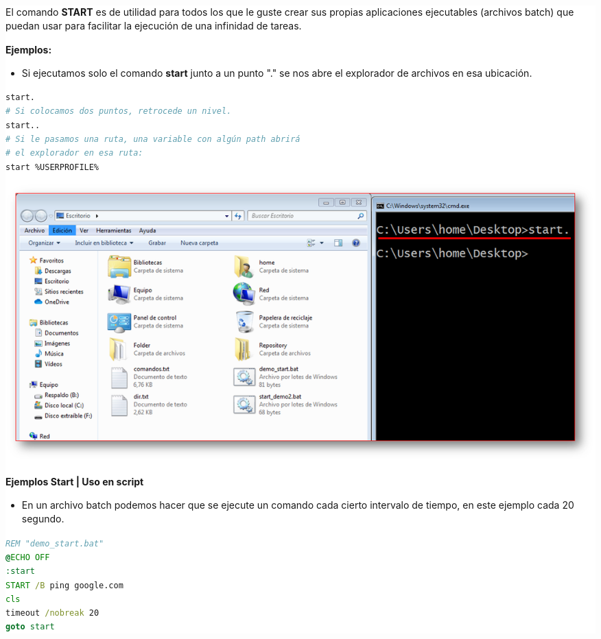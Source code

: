 
El comando **START** es de utilidad para todos los que le guste crear sus propias aplicaciones ejecutables (archivos batch) que puedan usar para facilitar la ejecución de una infinidad de tareas.


**Ejemplos:**


- Si ejecutamos solo el comando **start** junto a un punto "." se nos abre el explorador de archivos en esa ubicación.


```bash
start.
# Si colocamos dos puntos, retrocede un nivel.
start..
# Si le pasamos una ruta, una variable con algún path abrirá 
# el explorador en esa ruta:
start %USERPROFILE%
```

<p align="center">
	<img src="assets/img/start_0.png" alt="start"
	width="880">
</p>


**Ejemplos Start | Uso en script**


- En un archivo batch podemos hacer que se ejecute un comando cada cierto intervalo de tiempo, en este ejemplo cada 20 segundo.

```bat
REM "demo_start.bat"
@ECHO OFF
:start
START /B ping google.com
cls
timeout /nobreak 20
goto start
```
